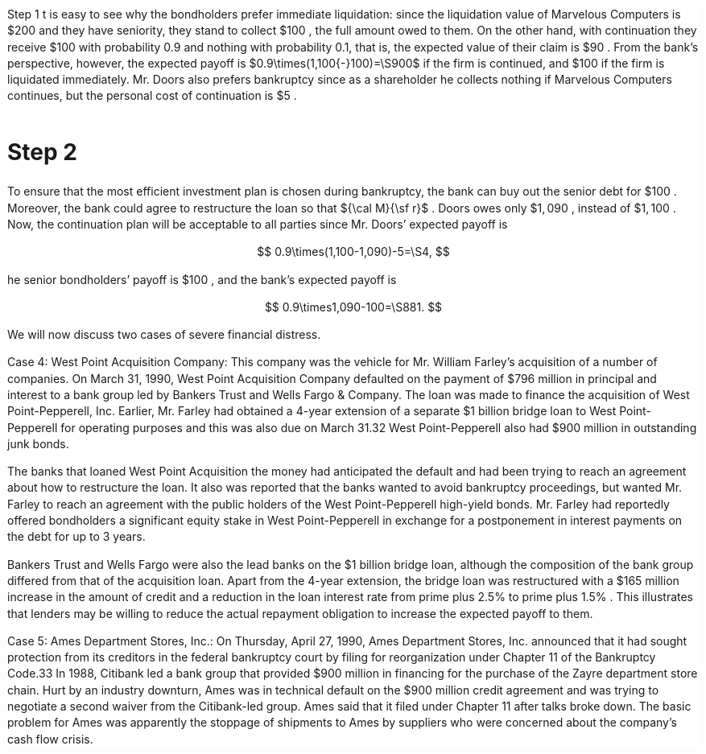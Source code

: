 Step 1 t is easy to see why the bondholders prefer immediate liquidation: since the liquidation value of Marvelous Computers is $\$200$ and they have seniority, they stand to collect $\$100$ , the full amount owed to them. On the other hand, with continuation they receive $\$100$ with probability 0.9 and nothing with probability 0.1, that is, the expected value of their claim is $\$90$ . From the bank’s perspective, however, the expected payoff is $0.9\times(1,100{-}100)=\S900$ if the firm is continued, and $\$100$ if the firm is liquidated immediately. Mr. Doors also prefers bankruptcy since as a shareholder he collects nothing if Marvelous Computers continues, but the personal cost of continuation is $\$5$ .  

# Step 2  

To ensure that the most efficient investment plan is chosen during bankruptcy, the bank can buy out the senior debt for $\$100$ . Moreover, the bank could agree to restructure the loan so that ${\cal M}{\sf r}$ . Doors owes only $\$1,090$ , instead of $\$1,100$ . Now, the continuation plan will be acceptable to all parties since Mr. Doors’ expected payoff is  

$$
0.9\times(1,100-1,090)-5=\S4,
$$  

he senior bondholders’ payoff is $\$100$ , and the bank’s expected payoff is  

$$
0.9\times1,090-100=\S881.
$$  

We will now discuss two cases of severe financial distress.  

Case 4: West Point Acquisition Company: This company was the vehicle for Mr. William Farley’s acquisition of a number of companies. On March 31, 1990, West Point Acquisition Company defaulted on the payment of $\$796$ million in principal and interest to a bank group led by Bankers Trust and Wells Fargo & Company. The loan was made to finance the acquisition of West Point-Pepperell, Inc. Earlier, Mr. Farley had obtained a 4-year extension of a separate $\$1$ billion bridge loan to West Point-Pepperell for operating purposes and this was also due on March 31.32 West Point-Pepperell also had $\$900$ million in outstanding junk bonds.  

The banks that loaned West Point Acquisition the money had anticipated the default and had been trying to reach an agreement about how to restructure the loan. It also was reported that the banks wanted to avoid bankruptcy proceedings, but wanted Mr. Farley to reach an agreement with the public holders of the West Point-Pepperell high-yield bonds. Mr. Farley had reportedly offered bondholders a significant equity stake in West Point-Pepperell in exchange for a postponement in interest payments on the debt for up to 3 years.  

Bankers Trust and Wells Fargo were also the lead banks on the $\$1$ billion bridge loan, although the composition of the bank group differed from that of the acquisition loan. Apart from the 4-year extension, the bridge loan was restructured with a $\$165$ million increase in the amount of credit and a reduction in the loan interest rate from prime plus $2.5\%$ to prime plus $1.5\%$ . This illustrates that lenders may be willing to reduce the actual repayment obligation to increase the expected payoff to them.  

Case 5: Ames Department Stores, Inc.: On Thursday, April 27, 1990, Ames Department Stores, Inc. announced that it had sought protection from its creditors in the federal bankruptcy court by filing for reorganization under Chapter 11 of the Bankruptcy Code.33 In 1988, Citibank led a bank group that provided $\$900$ million in financing for the purchase of the Zayre department store chain. Hurt by an industry downturn, Ames was in technical default on the $\$900$ million credit agreement and was trying to negotiate a second waiver from the Citibank-led group. Ames said that it filed under Chapter 11 after talks broke down. The basic problem for Ames was apparently the stoppage of shipments to Ames by suppliers who were concerned about the company’s cash flow crisis.  
